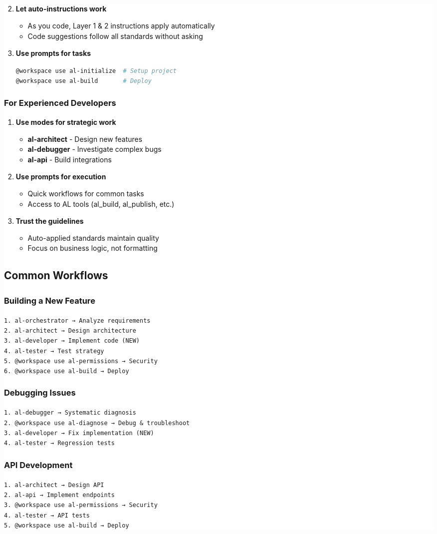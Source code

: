 2. **Let auto-instructions work**
   - As you code, Layer 1 & 2 instructions apply automatically
   - Code suggestions follow all standards without asking

3. **Use prompts for tasks**

   ```bash
   @workspace use al-initialize  # Setup project
   @workspace use al-build       # Deploy
   ```

### For Experienced Developers

1. **Use modes for strategic work**
   - **al-architect** - Design new features
   - **al-debugger** - Investigate complex bugs
   - **al-api** - Build integrations

2. **Use prompts for execution**
   - Quick workflows for common tasks
   - Access to AL tools (al_build, al_publish, etc.)

3. **Trust the guidelines**
   - Auto-applied standards maintain quality
   - Focus on business logic, not formatting

## Common Workflows

### Building a New Feature

```text
1. al-orchestrator → Analyze requirements
2. al-architect → Design architecture
3. al-developer → Implement code (NEW)
4. al-tester → Test strategy
5. @workspace use al-permissions → Security
6. @workspace use al-build → Deploy
```

### Debugging Issues

```text
1. al-debugger → Systematic diagnosis
2. @workspace use al-diagnose → Debug & troubleshoot
3. al-developer → Fix implementation (NEW)
4. al-tester → Regression tests
```

### API Development

```text
1. al-architect → Design API
2. al-api → Implement endpoints
3. @workspace use al-permissions → Security
4. al-tester → API tests
5. @workspace use al-build → Deploy
```

